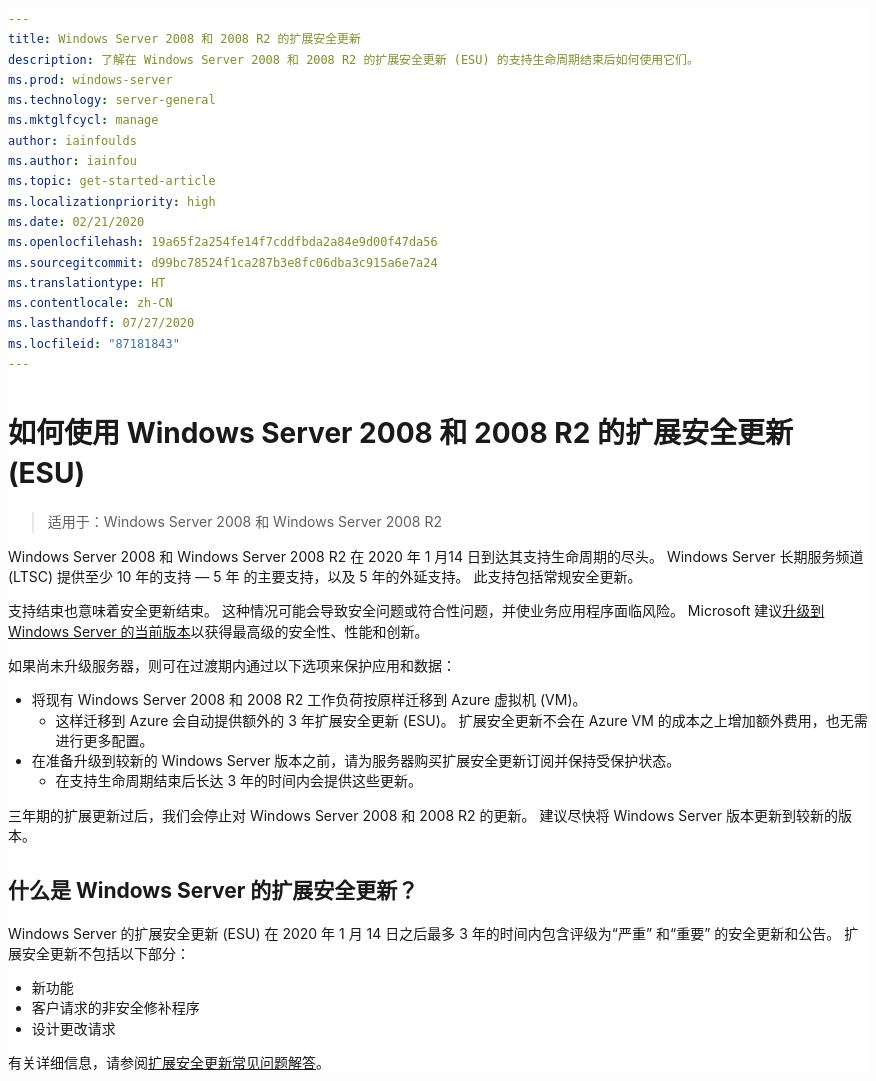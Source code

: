 ```yaml
---
title: Windows Server 2008 和 2008 R2 的扩展安全更新
description: 了解在 Windows Server 2008 和 2008 R2 的扩展安全更新 (ESU) 的支持生命周期结束后如何使用它们。
ms.prod: windows-server
ms.technology: server-general
ms.mktglfcycl: manage
author: iainfoulds
ms.author: iainfou
ms.topic: get-started-article
ms.localizationpriority: high
ms.date: 02/21/2020
ms.openlocfilehash: 19a65f2a254fe14f7cddfbda2a84e9d00f47da56
ms.sourcegitcommit: d99bc78524f1ca287b3e8fc06dba3c915a6e7a24
ms.translationtype: HT
ms.contentlocale: zh-CN
ms.lasthandoff: 07/27/2020
ms.locfileid: "87181843"
---
```

# <a name="how-to-use-windows-server-2008-and-2008-r2-extended-security-updates-esu"></a>如何使用 Windows Server 2008 和 2008 R2 的扩展安全更新 (ESU)

>适用于：Windows Server 2008 和 Windows Server 2008 R2

Windows Server 2008 和 Windows Server 2008 R2 在 2020 年 1 月14 日到达其支持生命周期的尽头。 Windows Server 长期服务频道 (LTSC) 提供至少 10 年的支持 — 5 年 的主要支持，以及 5 年的外延支持。 此支持包括常规安全更新。

支持结束也意味着安全更新结束。 这种情况可能会导致安全问题或符合性问题，并使业务应用程序面临风险。 Microsoft 建议[升级到 Windows Server 的当前版本](modernize-windows-server-2008.md)以获得最高级的安全性、性能和创新。

如果尚未升级服务器，则可在过渡期内通过以下选项来保护应用和数据：

* 将现有 Windows Server 2008 和 2008 R2 工作负荷按原样迁移到 Azure 虚拟机 (VM)。
  * 这样迁移到 Azure 会自动提供额外的 3 年扩展安全更新 (ESU)。 扩展安全更新不会在 Azure VM 的成本之上增加额外费用，也无需进行更多配置。
* 在准备升级到较新的 Windows Server 版本之前，请为服务器购买扩展安全更新订阅并保持受保护状态。
  * 在支持生命周期结束后长达 3 年的时间内会提供这些更新。

三年期的扩展更新过后，我们会停止对 Windows Server 2008 和 2008 R2 的更新。 建议尽快将 Windows Server 版本更新到较新的版本。

## <a name="what-are-extended-security-updates-for-windows-server"></a>什么是 Windows Server 的扩展安全更新？

Windows Server 的扩展安全更新 (ESU) 在 2020 年 1 月 14 日之后最多 3 年的时间内包含评级为“严重”  和“重要”  的安全更新和公告。 扩展安全更新不包括以下部分：

* 新功能
* 客户请求的非安全修补程序
* 设计更改请求

有关详细信息，请参阅[扩展安全更新常见问题解答](https://www.microsoft.com/cloud-platform/extended-security-updates)。
